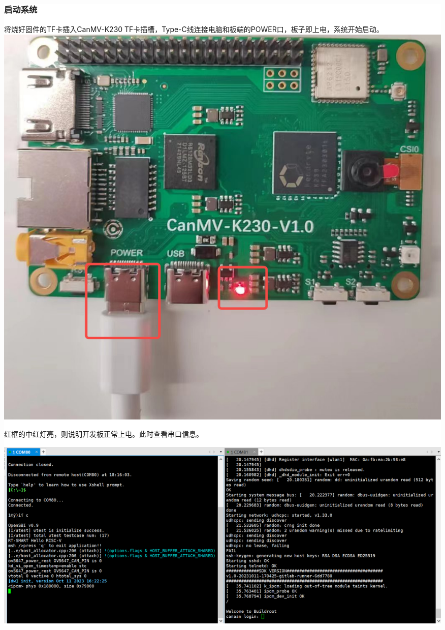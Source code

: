### 启动系统

将烧好固件的TF卡插入CanMV-K230 TF卡插槽，Type-C线连接电脑和板端的POWER口，板子即上电，系统开始启动。
![CanMV-K230-poweron](images/CanMV-K230-poweron.png)

红框的中红灯亮，则说明开发板正常上电。此时查看串口信息。

![CanMV-K230-run](images/CanMV-K230-run.png)

